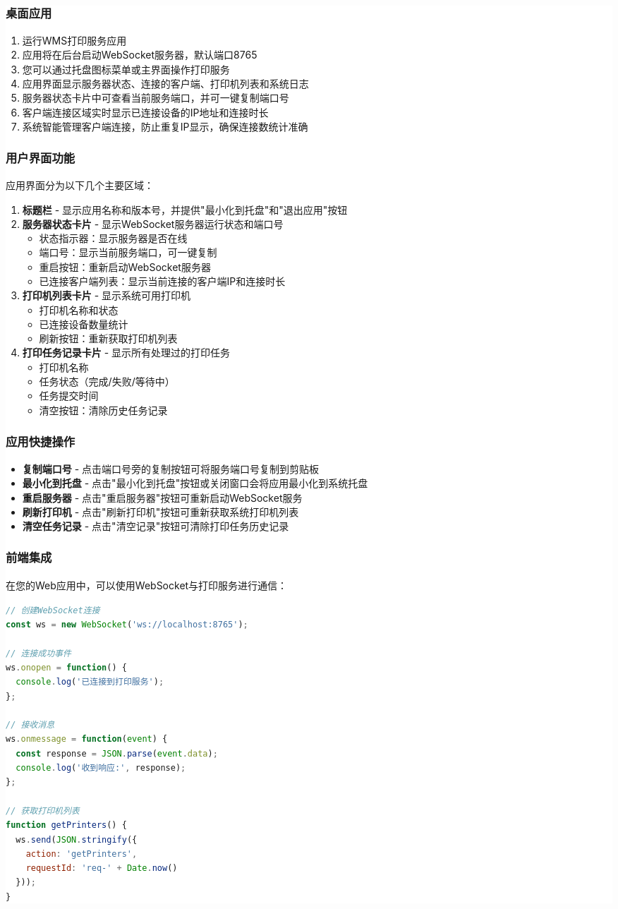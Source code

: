 ### 桌面应用

1. 运行WMS打印服务应用
2. 应用将在后台启动WebSocket服务器，默认端口8765
3. 您可以通过托盘图标菜单或主界面操作打印服务
4. 应用界面显示服务器状态、连接的客户端、打印机列表和系统日志
5. 服务器状态卡片中可查看当前服务端口，并可一键复制端口号
6. 客户端连接区域实时显示已连接设备的IP地址和连接时长
7. 系统智能管理客户端连接，防止重复IP显示，确保连接数统计准确

### 用户界面功能

应用界面分为以下几个主要区域：

1. **标题栏** - 显示应用名称和版本号，并提供"最小化到托盘"和"退出应用"按钮
2. **服务器状态卡片** - 显示WebSocket服务器运行状态和端口号
   - 状态指示器：显示服务器是否在线
   - 端口号：显示当前服务端口，可一键复制
   - 重启按钮：重新启动WebSocket服务器
   - 已连接客户端列表：显示当前连接的客户端IP和连接时长
3. **打印机列表卡片** - 显示系统可用打印机
   - 打印机名称和状态
   - 已连接设备数量统计
   - 刷新按钮：重新获取打印机列表
4. **打印任务记录卡片** - 显示所有处理过的打印任务
   - 打印机名称
   - 任务状态（完成/失败/等待中）
   - 任务提交时间
   - 清空按钮：清除历史任务记录

### 应用快捷操作

- **复制端口号** - 点击端口号旁的复制按钮可将服务端口号复制到剪贴板
- **最小化到托盘** - 点击"最小化到托盘"按钮或关闭窗口会将应用最小化到系统托盘
- **重启服务器** - 点击"重启服务器"按钮可重新启动WebSocket服务
- **刷新打印机** - 点击"刷新打印机"按钮可重新获取系统打印机列表
- **清空任务记录** - 点击"清空记录"按钮可清除打印任务历史记录

### 前端集成

在您的Web应用中，可以使用WebSocket与打印服务进行通信：

```javascript
// 创建WebSocket连接
const ws = new WebSocket('ws://localhost:8765');

// 连接成功事件
ws.onopen = function() {
  console.log('已连接到打印服务');
};

// 接收消息
ws.onmessage = function(event) {
  const response = JSON.parse(event.data);
  console.log('收到响应:', response);
};

// 获取打印机列表
function getPrinters() {
  ws.send(JSON.stringify({
    action: 'getPrinters',
    requestId: 'req-' + Date.now()
  }));
}

```